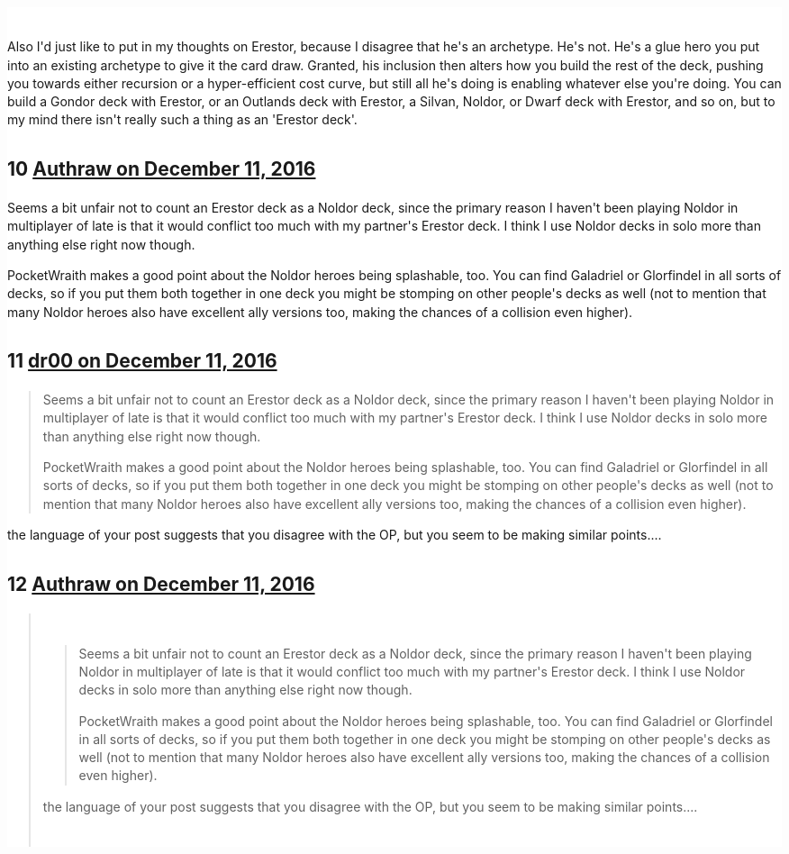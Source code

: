 

Also I'd just like to put in my thoughts on Erestor, because I disagree that he's an archetype. He's not. He's a glue hero you put into an existing archetype to give it the card draw. Granted, his inclusion then alters how you build the rest of the deck, pushing you towards either recursion or a hyper-efficient cost curve, but still all he's doing is enabling whatever else you're doing. You can build a Gondor deck with Erestor, or an Outlands deck with Erestor, a Silvan, Noldor, or Dwarf deck with Erestor, and so on, but to my mind there isn't really such a thing as an 'Erestor deck'.

## 10 [Authraw on December 11, 2016](https://community.fantasyflightgames.com/topic/236698-has-noldor-caught-on/?do=findComment&comment=2536933)

Seems a bit unfair not to count an Erestor deck as a Noldor deck, since the primary reason I haven't been playing Noldor in multiplayer of late is that it would conflict too much with my partner's Erestor deck. I think I use Noldor decks in solo more than anything else right now though.

PocketWraith makes a good point about the Noldor heroes being splashable, too. You can find Galadriel or Glorfindel in all sorts of decks, so if you put them both together in one deck you might be stomping on other people's decks as well (not to mention that many Noldor heroes also have excellent ally versions too, making the chances of a collision even higher).

## 11 [dr00 on December 11, 2016](https://community.fantasyflightgames.com/topic/236698-has-noldor-caught-on/?do=findComment&comment=2537028)

> Seems a bit unfair not to count an Erestor deck as a Noldor deck, since the primary reason I haven't been playing Noldor in multiplayer of late is that it would conflict too much with my partner's Erestor deck. I think I use Noldor decks in solo more than anything else right now though.
> 
> PocketWraith makes a good point about the Noldor heroes being splashable, too. You can find Galadriel or Glorfindel in all sorts of decks, so if you put them both together in one deck you might be stomping on other people's decks as well (not to mention that many Noldor heroes also have excellent ally versions too, making the chances of a collision even higher).

the language of your post suggests that you disagree with the OP, but you seem to be making similar points....

## 12 [Authraw on December 11, 2016](https://community.fantasyflightgames.com/topic/236698-has-noldor-caught-on/?do=findComment&comment=2537156)

>  
> 
> > Seems a bit unfair not to count an Erestor deck as a Noldor deck, since the primary reason I haven't been playing Noldor in multiplayer of late is that it would conflict too much with my partner's Erestor deck. I think I use Noldor decks in solo more than anything else right now though.
> > 
> > PocketWraith makes a good point about the Noldor heroes being splashable, too. You can find Galadriel or Glorfindel in all sorts of decks, so if you put them both together in one deck you might be stomping on other people's decks as well (not to mention that many Noldor heroes also have excellent ally versions too, making the chances of a collision even higher).
> 
> the language of your post suggests that you disagree with the OP, but you seem to be making similar points....
> 
>  

